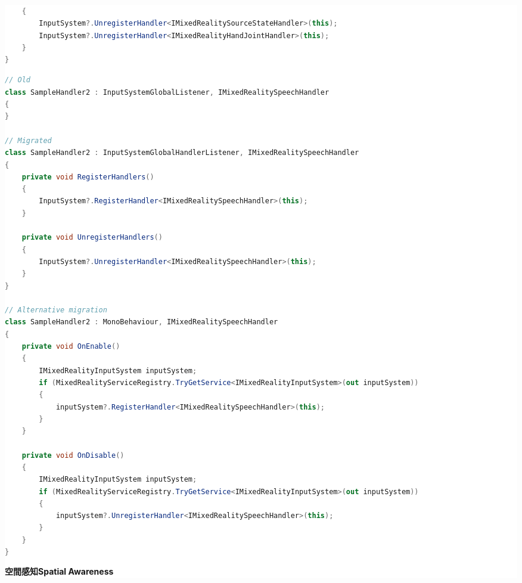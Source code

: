 ```c#
    {
        InputSystem?.UnregisterHandler<IMixedRealitySourceStateHandler>(this);
        InputSystem?.UnregisterHandler<IMixedRealityHandJointHandler>(this);
    }
}
```

```c#
// Old
class SampleHandler2 : InputSystemGlobalListener, IMixedRealitySpeechHandler
{
}

// Migrated
class SampleHandler2 : InputSystemGlobalHandlerListener, IMixedRealitySpeechHandler
{
    private void RegisterHandlers()
    {
        InputSystem?.RegisterHandler<IMixedRealitySpeechHandler>(this);
    }

    private void UnregisterHandlers()
    {
        InputSystem?.UnregisterHandler<IMixedRealitySpeechHandler>(this);
    }
}

// Alternative migration
class SampleHandler2 : MonoBehaviour, IMixedRealitySpeechHandler
{
    private void OnEnable()
    {
        IMixedRealityInputSystem inputSystem;
        if (MixedRealityServiceRegistry.TryGetService<IMixedRealityInputSystem>(out inputSystem))
        {
            inputSystem?.RegisterHandler<IMixedRealitySpeechHandler>(this);
        }
    }

    private void OnDisable()
    {
        IMixedRealityInputSystem inputSystem;
        if (MixedRealityServiceRegistry.TryGetService<IMixedRealityInputSystem>(out inputSystem))
        {
            inputSystem?.UnregisterHandler<IMixedRealitySpeechHandler>(this);
        }
    }
}
```

<span data-ttu-id="f747c-382">**空間感知**</span><span class="sxs-lookup"><span data-stu-id="f747c-382">**Spatial Awareness**</span></span>
